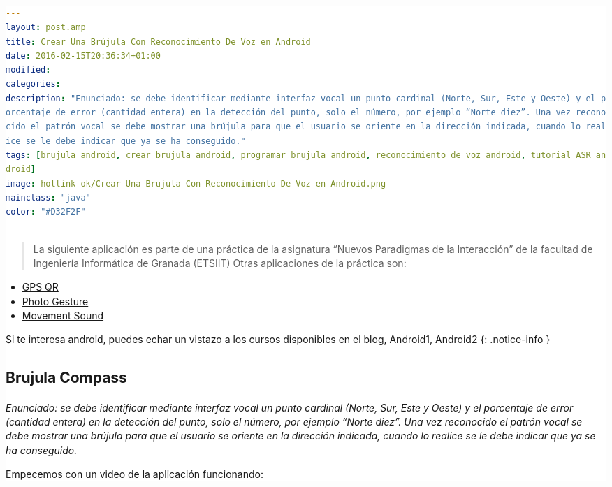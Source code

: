 ```yaml
---
layout: post.amp
title: Crear Una Brújula Con Reconocimiento De Voz en Android
date: 2016-02-15T20:36:34+01:00
modified:
categories:
description: "Enunciado: se debe identificar mediante interfaz vocal un punto cardinal (Norte, Sur, Este y Oeste) y el porcentaje de error (cantidad entera) en la detección del punto, solo el número, por ejemplo “Norte diez”. Una vez reconocido el patrón vocal se debe mostrar una brújula para que el usuario se oriente en la dirección indicada, cuando lo realice se le debe indicar que ya se ha conseguido."
tags: [brujula android, crear brujula android, programar brujula android, reconocimiento de voz android, tutorial ASR android]
image: hotlink-ok/Crear-Una-Brujula-Con-Reconocimiento-De-Voz-en-Android.png
mainclass: "java"
color: "#D32F2F"
---
```


<figure>
<a href="/assets/img/hotlink-ok/Crear-Una-Brujula-Con-Reconocimiento-De-Voz-en-Android.png"><amp-img on="tap:lightbox1" role="button" tabindex="0" layout="responsive" src="/assets/img/hotlink-ok/Crear-Una-Brujula-Con-Reconocimiento-De-Voz-en-Android.png" title="{{ page.title }}" alt="{{ page.title }}" width="336px" height="285px" /></a>
</figure>



>La siguiente aplicación es parte de una práctica de la asignatura “Nuevos Paradigmas de la Interacción” de la facultad de Ingeniería Informática de Granada (ETSIIT) Otras aplicaciones de la práctica son:

- [GPS QR](/programar-navegador-gps-android)
- [Photo Gesture](/patron-desbloqueo-android)
- [Movement Sound](/giroscopio-acelerometro-movimientos-android)

Si te interesa android, puedes echar un vistazo a los cursos disponibles en el blog, [Android1](/curso-programacion-android/ "Curso de Android"), [Android2](/android/ "Curso nuevo de Android")
{: .notice-info }

## Brujula Compass

_Enunciado: se debe identificar mediante interfaz vocal un punto cardinal (Norte, Sur, Este y Oeste) y el porcentaje de error (cantidad entera) en la detección del punto, solo el número, por ejemplo “Norte diez”. Una vez reconocido el patrón vocal se debe mostrar una brújula para que el usuario se oriente en la dirección indicada, cuando lo realice se le debe indicar que ya se ha conseguido._

Empecemos con un video de la aplicación funcionando:

<amp-youtube
    data-videoid="PSAfGnKJN0M"
    layout="responsive"
    width="480" height="270"></amp-youtube>
